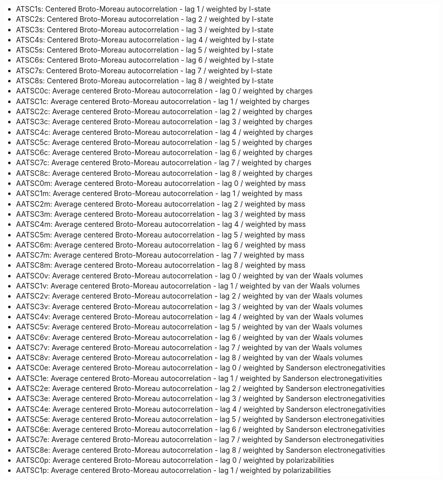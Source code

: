 * ATSC1s: Centered Broto-Moreau autocorrelation - lag 1 / weighted by I-state
* ATSC2s: Centered Broto-Moreau autocorrelation - lag 2 / weighted by I-state
* ATSC3s: Centered Broto-Moreau autocorrelation - lag 3 / weighted by I-state
* ATSC4s: Centered Broto-Moreau autocorrelation - lag 4 / weighted by I-state
* ATSC5s: Centered Broto-Moreau autocorrelation - lag 5 / weighted by I-state
* ATSC6s: Centered Broto-Moreau autocorrelation - lag 6 / weighted by I-state
* ATSC7s: Centered Broto-Moreau autocorrelation - lag 7 / weighted by I-state
* ATSC8s: Centered Broto-Moreau autocorrelation - lag 8 / weighted by I-state
* AATSC0c: Average centered Broto-Moreau autocorrelation - lag 0 / weighted by charges
* AATSC1c: Average centered Broto-Moreau autocorrelation - lag 1 / weighted by charges
* AATSC2c: Average centered Broto-Moreau autocorrelation - lag 2 / weighted by charges
* AATSC3c: Average centered Broto-Moreau autocorrelation - lag 3 / weighted by charges
* AATSC4c: Average centered Broto-Moreau autocorrelation - lag 4 / weighted by charges
* AATSC5c: Average centered Broto-Moreau autocorrelation - lag 5 / weighted by charges
* AATSC6c: Average centered Broto-Moreau autocorrelation - lag 6 / weighted by charges
* AATSC7c: Average centered Broto-Moreau autocorrelation - lag 7 / weighted by charges
* AATSC8c: Average centered Broto-Moreau autocorrelation - lag 8 / weighted by charges
* AATSC0m: Average centered Broto-Moreau autocorrelation - lag 0 / weighted by mass
* AATSC1m: Average centered Broto-Moreau autocorrelation - lag 1 / weighted by mass
* AATSC2m: Average centered Broto-Moreau autocorrelation - lag 2 / weighted by mass
* AATSC3m: Average centered Broto-Moreau autocorrelation - lag 3 / weighted by mass
* AATSC4m: Average centered Broto-Moreau autocorrelation - lag 4 / weighted by mass
* AATSC5m: Average centered Broto-Moreau autocorrelation - lag 5 / weighted by mass
* AATSC6m: Average centered Broto-Moreau autocorrelation - lag 6 / weighted by mass
* AATSC7m: Average centered Broto-Moreau autocorrelation - lag 7 / weighted by mass
* AATSC8m: Average centered Broto-Moreau autocorrelation - lag 8 / weighted by mass
* AATSC0v: Average centered Broto-Moreau autocorrelation - lag 0 / weighted by van der Waals volumes
* AATSC1v: Average centered Broto-Moreau autocorrelation - lag 1 / weighted by van der Waals volumes
* AATSC2v: Average centered Broto-Moreau autocorrelation - lag 2 / weighted by van der Waals volumes
* AATSC3v: Average centered Broto-Moreau autocorrelation - lag 3 / weighted by van der Waals volumes
* AATSC4v: Average centered Broto-Moreau autocorrelation - lag 4 / weighted by van der Waals volumes
* AATSC5v: Average centered Broto-Moreau autocorrelation - lag 5 / weighted by van der Waals volumes
* AATSC6v: Average centered Broto-Moreau autocorrelation - lag 6 / weighted by van der Waals volumes
* AATSC7v: Average centered Broto-Moreau autocorrelation - lag 7 / weighted by van der Waals volumes
* AATSC8v: Average centered Broto-Moreau autocorrelation - lag 8 / weighted by van der Waals volumes
* AATSC0e: Average centered Broto-Moreau autocorrelation - lag 0 / weighted by Sanderson electronegativities
* AATSC1e: Average centered Broto-Moreau autocorrelation - lag 1 / weighted by Sanderson electronegativities
* AATSC2e: Average centered Broto-Moreau autocorrelation - lag 2 / weighted by Sanderson electronegativities
* AATSC3e: Average centered Broto-Moreau autocorrelation - lag 3 / weighted by Sanderson electronegativities
* AATSC4e: Average centered Broto-Moreau autocorrelation - lag 4 / weighted by Sanderson electronegativities
* AATSC5e: Average centered Broto-Moreau autocorrelation - lag 5 / weighted by Sanderson electronegativities
* AATSC6e: Average centered Broto-Moreau autocorrelation - lag 6 / weighted by Sanderson electronegativities
* AATSC7e: Average centered Broto-Moreau autocorrelation - lag 7 / weighted by Sanderson electronegativities
* AATSC8e: Average centered Broto-Moreau autocorrelation - lag 8 / weighted by Sanderson electronegativities
* AATSC0p: Average centered Broto-Moreau autocorrelation - lag 0 / weighted by polarizabilities
* AATSC1p: Average centered Broto-Moreau autocorrelation - lag 1 / weighted by polarizabilities